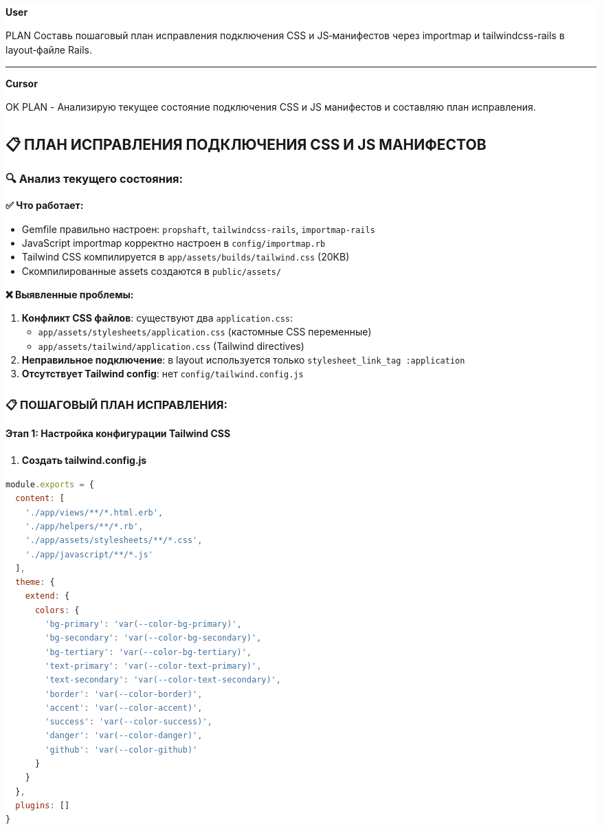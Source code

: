 **User**

PLAN
Составь пошаговый план исправления подключения CSS и JS‐манифестов через importmap и tailwindcss-rails в layout‐файле Rails.

---

**Cursor**

OK PLAN - Анализирую текущее состояние подключения CSS и JS манифестов и составляю план исправления.

## 📋 ПЛАН ИСПРАВЛЕНИЯ ПОДКЛЮЧЕНИЯ CSS И JS МАНИФЕСТОВ

### 🔍 Анализ текущего состояния:

**✅ Что работает:**
- Gemfile правильно настроен: `propshaft`, `tailwindcss-rails`, `importmap-rails`
- JavaScript importmap корректно настроен в `config/importmap.rb`
- Tailwind CSS компилируется в `app/assets/builds/tailwind.css` (20KB)
- Скомпилированные assets создаются в `public/assets/`

**❌ Выявленные проблемы:**
1. **Конфликт CSS файлов**: существуют два `application.css`:
   - `app/assets/stylesheets/application.css` (кастомные CSS переменные)
   - `app/assets/tailwind/application.css` (Tailwind directives)
2. **Неправильное подключение**: в layout используется только `stylesheet_link_tag :application`
3. **Отсутствует Tailwind config**: нет `config/tailwind.config.js`

### 📋 ПОШАГОВЫЙ ПЛАН ИСПРАВЛЕНИЯ:

#### **Этап 1: Настройка конфигурации Tailwind CSS**

1. **Создать tailwind.config.js**
```javascript
module.exports = {
  content: [
    './app/views/**/*.html.erb',
    './app/helpers/**/*.rb',
    './app/assets/stylesheets/**/*.css',
    './app/javascript/**/*.js'
  ],
  theme: {
    extend: {
      colors: {
        'bg-primary': 'var(--color-bg-primary)',
        'bg-secondary': 'var(--color-bg-secondary)',
        'bg-tertiary': 'var(--color-bg-tertiary)',
        'text-primary': 'var(--color-text-primary)',
        'text-secondary': 'var(--color-text-secondary)',
        'border': 'var(--color-border)',
        'accent': 'var(--color-accent)',
        'success': 'var(--color-success)',
        'danger': 'var(--color-danger)',
        'github': 'var(--color-github)'
      }
    }
  },
  plugins: []
}
```
